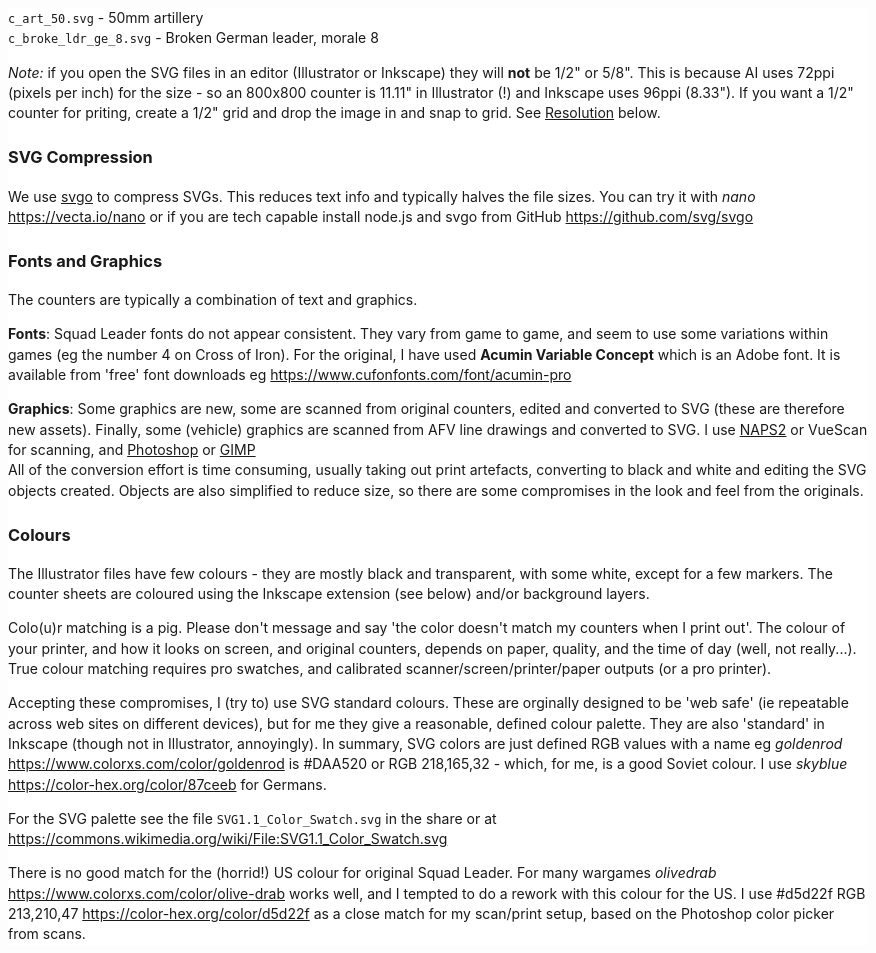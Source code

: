 `c_art_50.svg` - 50mm artillery  
`c_broke_ldr_ge_8.svg` - Broken German leader, morale 8

*Note:* if you open the SVG files in an editor (Illustrator or Inkscape) they will **not** be 1/2" or 5/8". This is because AI uses 72ppi (pixels per inch) for the size - so an 800x800 counter is 11.11" in Illustrator (!) and Inkscape uses 96ppi (8.33"). If you want a 1/2" counter for priting, create a 1/2" grid and drop the image in and snap to grid. See [Resolution](#resolution) below.

### SVG Compression
We use [svgo](#svgo) to compress SVGs. This reduces text info and typically halves the file sizes. You can try it with *nano* https://vecta.io/nano or if you are tech capable install node.js and svgo from GitHub https://github.com/svg/svgo

### Fonts and Graphics
The counters are typically a combination of text and graphics.

**Fonts**: Squad Leader fonts do not appear consistent. They vary from game to game, and seem to use some variations within games (eg the number 4 on Cross of Iron). For the original, I have used **Acumin Variable Concept** which is an Adobe font. It is available from 'free' font downloads eg https://www.cufonfonts.com/font/acumin-pro 

**Graphics**: Some graphics are new, some are scanned from original counters, edited and converted to SVG (these are therefore new assets). Finally, some (vehicle) graphics are scanned from AFV line drawings and converted to SVG. I use [NAPS2](#naps2) or VueScan for scanning, and [Photoshop](#adobe-photoshop) or [GIMP](#gimp)  
All of the conversion effort is time consuming, usually taking out print artefacts, converting to black and white and editing the SVG objects created. Objects are also simplified to reduce size, so there are some compromises in the look and feel from the originals.

### Colours
The Illustrator files have few colours - they are mostly black and transparent, with some white, except for a few markers.
The counter sheets are coloured using the Inkscape extension (see below) and/or background layers.

Colo(u)r matching is a pig. Please don't message and say 'the color doesn't match my counters when I print out'. The colour of your printer, and how it looks on screen, and original counters, depends on paper, quality, and the time of day (well, not really...). True colour matching requires pro swatches, and calibrated scanner/screen/printer/paper outputs (or a pro printer).

Accepting these compromises, I (try to) use SVG standard colours. These are orginally designed to be 'web safe' (ie repeatable across web sites on different devices), but for me they give a reasonable, defined colour palette. They are also 'standard' in Inkscape (though not in Illustrator, annoyingly). In summary, SVG colors are just defined RGB values with a name eg *goldenrod* https://www.colorxs.com/color/goldenrod is #DAA520 or RGB 218,165,32 - which, for me, is a good Soviet colour. I use *skyblue* https://color-hex.org/color/87ceeb for Germans.

For the SVG palette see the file `SVG1.1_Color_Swatch.svg` in the share or at https://commons.wikimedia.org/wiki/File:SVG1.1_Color_Swatch.svg 

There is no good match for the (horrid!) US colour for original Squad Leader. For many wargames *olivedrab* https://www.colorxs.com/color/olive-drab works well, and I tempted to do a rework with this colour for the US. I use #d5d22f RGB 213,210,47 https://color-hex.org/color/d5d22f as a close match for my scan/print setup, based on the Photoshop color picker from scans.
